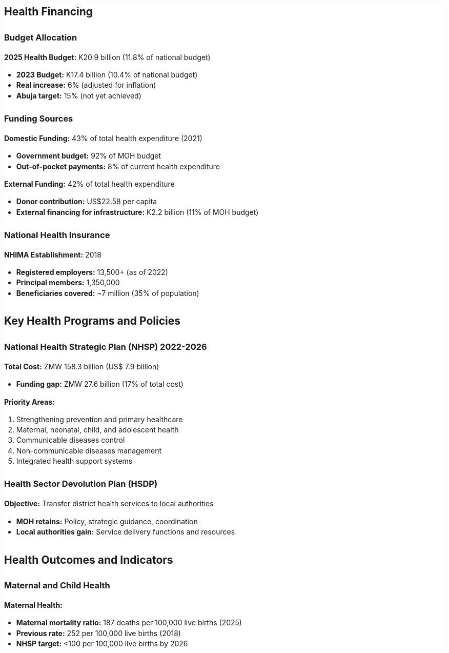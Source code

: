 ## Health Financing

### Budget Allocation
**2025 Health Budget:** K20.9 billion (11.8% of national budget)
- **2023 Budget:** K17.4 billion (10.4% of national budget)
- **Real increase:** 6% (adjusted for inflation)
- **Abuja target:** 15% (not yet achieved)

### Funding Sources
**Domestic Funding:** 43% of total health expenditure (2021)
- **Government budget:** 92% of MOH budget
- **Out-of-pocket payments:** 8% of current health expenditure

**External Funding:** 42% of total health expenditure
- **Donor contribution:** US$22.58 per capita
- **External financing for infrastructure:** K2.2 billion (11% of MOH budget)

### National Health Insurance
**NHIMA Establishment:** 2018
- **Registered employers:** 13,500+ (as of 2022)
- **Principal members:** 1,350,000
- **Beneficiaries covered:** ~7 million (35% of population)

## Key Health Programs and Policies

### National Health Strategic Plan (NHSP) 2022-2026
**Total Cost:** ZMW 158.3 billion (US$ 7.9 billion)
- **Funding gap:** ZMW 27.6 billion (17% of total cost)

**Priority Areas:**
1. Strengthening prevention and primary healthcare
2. Maternal, neonatal, child, and adolescent health
3. Communicable diseases control
4. Non-communicable diseases management
5. Integrated health support systems

### Health Sector Devolution Plan (HSDP)
**Objective:** Transfer district health services to local authorities
- **MOH retains:** Policy, strategic guidance, coordination
- **Local authorities gain:** Service delivery functions and resources

## Health Outcomes and Indicators

### Maternal and Child Health
**Maternal Health:**
- **Maternal mortality ratio:** 187 deaths per 100,000 live births (2025)
- **Previous rate:** 252 per 100,000 live births (2018)
- **NHSP target:** <100 per 100,000 live births by 2026
